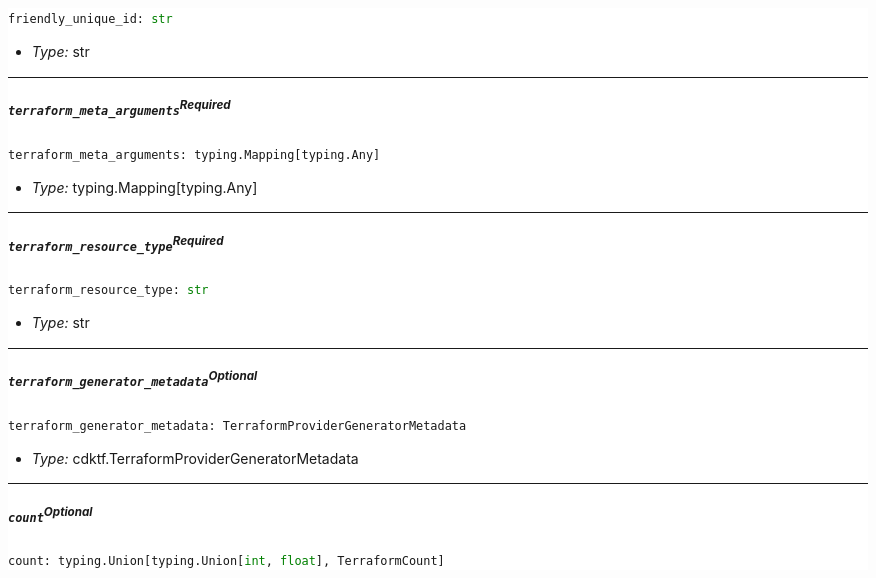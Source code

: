 ```python
friendly_unique_id: str
```

- *Type:* str

---

##### `terraform_meta_arguments`<sup>Required</sup> <a name="terraform_meta_arguments" id="rhizo-co-terraform-provider-oci.dataOciNetworkFirewallNetworkFirewallPolicyDecryptionRule.DataOciNetworkFirewallNetworkFirewallPolicyDecryptionRule.property.terraformMetaArguments"></a>

```python
terraform_meta_arguments: typing.Mapping[typing.Any]
```

- *Type:* typing.Mapping[typing.Any]

---

##### `terraform_resource_type`<sup>Required</sup> <a name="terraform_resource_type" id="rhizo-co-terraform-provider-oci.dataOciNetworkFirewallNetworkFirewallPolicyDecryptionRule.DataOciNetworkFirewallNetworkFirewallPolicyDecryptionRule.property.terraformResourceType"></a>

```python
terraform_resource_type: str
```

- *Type:* str

---

##### `terraform_generator_metadata`<sup>Optional</sup> <a name="terraform_generator_metadata" id="rhizo-co-terraform-provider-oci.dataOciNetworkFirewallNetworkFirewallPolicyDecryptionRule.DataOciNetworkFirewallNetworkFirewallPolicyDecryptionRule.property.terraformGeneratorMetadata"></a>

```python
terraform_generator_metadata: TerraformProviderGeneratorMetadata
```

- *Type:* cdktf.TerraformProviderGeneratorMetadata

---

##### `count`<sup>Optional</sup> <a name="count" id="rhizo-co-terraform-provider-oci.dataOciNetworkFirewallNetworkFirewallPolicyDecryptionRule.DataOciNetworkFirewallNetworkFirewallPolicyDecryptionRule.property.count"></a>

```python
count: typing.Union[typing.Union[int, float], TerraformCount]
```
